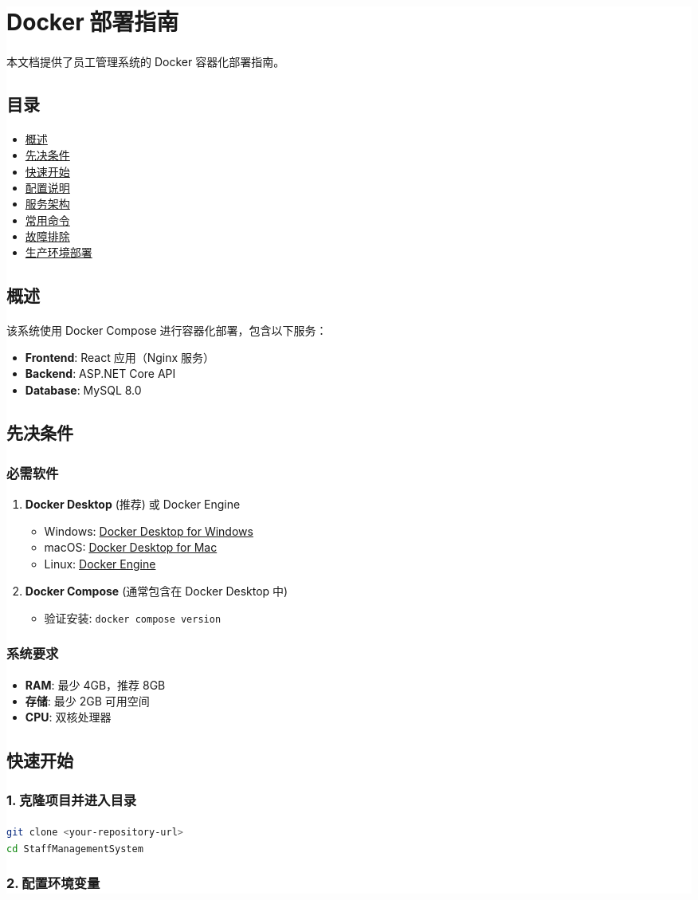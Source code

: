 # Docker 部署指南

本文档提供了员工管理系统的 Docker 容器化部署指南。

## 目录

- [概述](#概述)
- [先决条件](#先决条件)
- [快速开始](#快速开始)
- [配置说明](#配置说明)
- [服务架构](#服务架构)
- [常用命令](#常用命令)
- [故障排除](#故障排除)
- [生产环境部署](#生产环境部署)

## 概述

该系统使用 Docker Compose 进行容器化部署，包含以下服务：

- **Frontend**: React 应用（Nginx 服务）
- **Backend**: ASP.NET Core API
- **Database**: MySQL 8.0

## 先决条件

### 必需软件

1. **Docker Desktop** (推荐) 或 Docker Engine
   - Windows: [Docker Desktop for Windows](https://docs.docker.com/desktop/windows/install/)
   - macOS: [Docker Desktop for Mac](https://docs.docker.com/desktop/mac/install/)
   - Linux: [Docker Engine](https://docs.docker.com/engine/install/)

2. **Docker Compose** (通常包含在 Docker Desktop 中)
   - 验证安装: `docker compose version`

### 系统要求

- **RAM**: 最少 4GB，推荐 8GB
- **存储**: 最少 2GB 可用空间
- **CPU**: 双核处理器

## 快速开始

### 1. 克隆项目并进入目录

```bash
git clone <your-repository-url>
cd StaffManagementSystem
```

### 2. 配置环境变量
